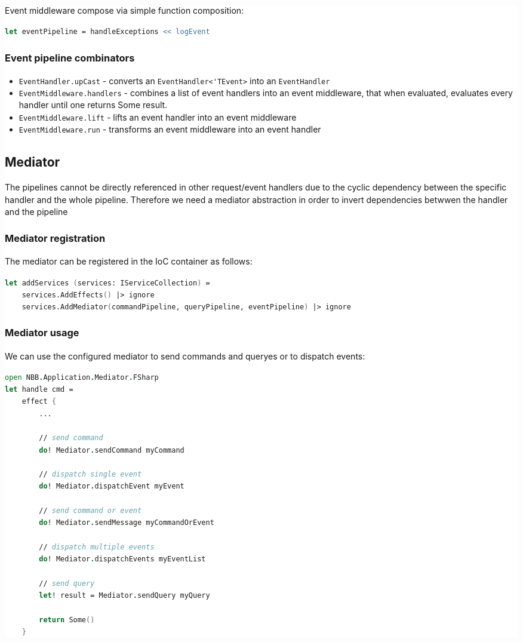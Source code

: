 Event middleware compose via simple function composition:
```fsharp
let eventPipeline = handleExceptions << logEvent
```

### Event pipeline combinators
 - `EventHandler.upCast` - converts an `EventHandler<'TEvent>` into an `EventHandler`
 - `EventMiddleware.handlers` - combines a list of event handlers into an event middleware, that when evaluated, evaluates every handler until one returns Some result.
 - `EventMiddleware.lift` - lifts an event handler into an event middleware
 - `EventMiddleware.run` - transforms an event middleware into an event handler

## Mediator
 The pipelines cannot be directly referenced in other request/event handlers due to the cyclic dependency between the specific handler and the whole pipeline. Therefore we need a mediator abstraction in order to invert dependencies betwwen the handler and the pipeline

### Mediator registration
The mediator can be registered in the IoC container as follows:
```fsharp
let addServices (services: IServiceCollection) =
    services.AddEffects() |> ignore
    services.AddMediator(commandPipeline, queryPipeline, eventPipeline) |> ignore
```

### Mediator usage
We can use the configured mediator to send commands and queryes or to dispatch events:
```fsharp
open NBB.Application.Mediator.FSharp
let handle cmd =
    effect {
        ...

        // send command
        do! Mediator.sendCommand myCommand

        // dispatch single event
        do! Mediator.dispatchEvent myEvent

        // send command or event
        do! Mediator.sendMessage myCommandOrEvent

        // dispatch multiple events
        do! Mediator.dispatchEvents myEventList

        // send query
        let! result = Mediator.sendQuery myQuery

        return Some()
    }

```
